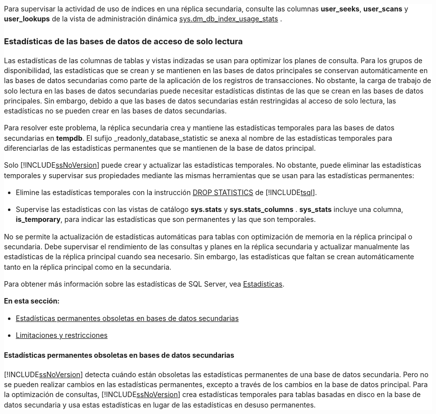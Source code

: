  Para supervisar la actividad de uso de índices en una réplica secundaria, consulte las columnas **user_seeks**, **user_scans** y **user_lookups** de la vista de administración dinámica [sys.dm_db_index_usage_stats](../../../relational-databases/system-dynamic-management-views/sys-dm-db-index-usage-stats-transact-sql.md) .  
  
###  <a name="statistics-for-read-only-access-databases"></a><a name="Read-OnlyStats"></a> Estadísticas de las bases de datos de acceso de solo lectura  
 Las estadísticas de las columnas de tablas y vistas indizadas se usan para optimizar los planes de consulta. Para los grupos de disponibilidad, las estadísticas que se crean y se mantienen en las bases de datos principales se conservan automáticamente en las bases de datos secundarias como parte de la aplicación de los registros de transacciones. No obstante, la carga de trabajo de solo lectura en las bases de datos secundarias puede necesitar estadísticas distintas de las que se crean en las bases de datos principales. Sin embargo, debido a que las bases de datos secundarias están restringidas al acceso de solo lectura, las estadísticas no se pueden crear en las bases de datos secundarias.  
  
 Para resolver este problema, la réplica secundaria crea y mantiene las estadísticas temporales para las bases de datos secundarias en **tempdb**. El sufijo _readonly_database_statistic se anexa al nombre de las estadísticas temporales para diferenciarlas de las estadísticas permanentes que se mantienen de la base de datos principal.  
  
 Solo [!INCLUDE[ssNoVersion](../../../includes/ssnoversion-md.md)] puede crear y actualizar las estadísticas temporales. No obstante, puede eliminar las estadísticas temporales y supervisar sus propiedades mediante las mismas herramientas que se usan para las estadísticas permanentes:  
  
-   Elimine las estadísticas temporales con la instrucción [DROP STATISTICS](../../../t-sql/statements/drop-statistics-transact-sql.md) de [!INCLUDE[tsql](../../../includes/tsql-md.md)].  
  
-   Supervise las estadísticas con las vistas de catálogo **sys.stats** y **sys.stats_columns** . **sys_stats** incluye una columna, **is_temporary**, para indicar las estadísticas que son permanentes y las que son temporales.  
  
 No se permite la actualización de estadísticas automáticas para tablas con optimización de memoria en la réplica principal o secundaria. Debe supervisar el rendimiento de las consultas y planes en la réplica secundaria y actualizar manualmente las estadísticas de la réplica principal cuando sea necesario. Sin embargo, las estadísticas que faltan se crean automáticamente tanto en la réplica principal como en la secundaria.  
  
 Para obtener más información sobre las estadísticas de SQL Server, vea [Estadísticas](../../../relational-databases/statistics/statistics.md).  
  
 **En esta sección:**  
  
-   [Estadísticas permanentes obsoletas en bases de datos secundarias](#StalePermStats)  
  
-   [Limitaciones y restricciones](#StatsLimitationsRestrictions)  
  
####  <a name="stale-permanent-statistics-on-secondary-databases"></a><a name="StalePermStats"></a> Estadísticas permanentes obsoletas en bases de datos secundarias  
 [!INCLUDE[ssNoVersion](../../../includes/ssnoversion-md.md)] detecta cuándo están obsoletas las estadísticas permanentes de una base de datos secundaria. Pero no se pueden realizar cambios en las estadísticas permanentes, excepto a través de los cambios en la base de datos principal. Para la optimización de consultas, [!INCLUDE[ssNoVersion](../../../includes/ssnoversion-md.md)] crea estadísticas temporales para tablas basadas en disco en la base de datos secundaria y usa estas estadísticas en lugar de las estadísticas en desuso permanentes.  
  